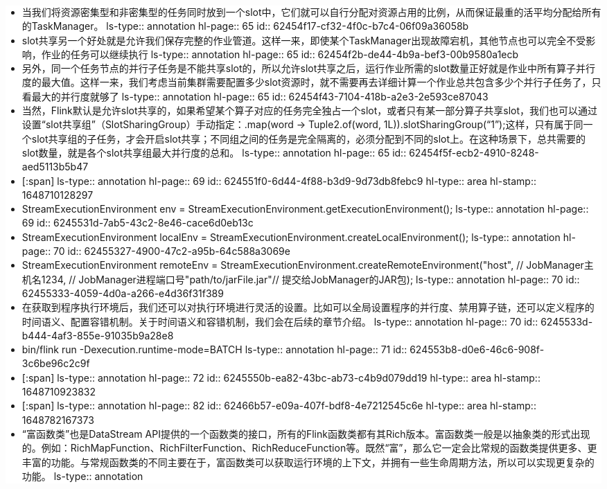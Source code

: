 - 当我们将资源密集型和非密集型的任务同时放到一个slot中，它们就可以自行分配对资源占用的比例，从而保证最重的活平均分配给所有的TaskManager。
  ls-type:: annotation
  hl-page:: 65
  id:: 62454f17-cf32-4f0c-b7c4-06f09a36058b
- slot共享另一个好处就是允许我们保存完整的作业管道。这样一来，即使某个TaskManager出现故障宕机，其他节点也可以完全不受影响，作业的任务可以继续执行
  ls-type:: annotation
  hl-page:: 65
  id:: 62454f2b-de44-4b9a-bef3-00b9580a1ecb
- 另外，同一个任务节点的并行子任务是不能共享slot的，所以允许slot共享之后，运行作业所需的slot数量正好就是作业中所有算子并行度的最大值。这样一来，我们考虑当前集群需要配置多少slot资源时，就不需要再去详细计算一个作业总共包含多少个并行子任务了，只看最大的并行度就够了
  ls-type:: annotation
  hl-page:: 65
  id:: 62454f43-7104-418b-a2e3-2e593ce87043
- 当然，Flink默认是允许slot共享的，如果希望某个算子对应的任务完全独占一个slot，或者只有某一部分算子共享slot，我们也可以通过设置“slot共享组”（SlotSharingGroup）手动指定：.map(word -> Tuple2.of(word, 1L)).slotSharingGroup(“1”);这样，只有属于同一个slot共享组的子任务，才会开启slot共享；不同组之间的任务是完全隔离的，必须分配到不同的slot上。在这种场景下，总共需要的slot数量，就是各个slot共享组最大并行度的总和。
  ls-type:: annotation
  hl-page:: 65
  id:: 62454f5f-ecb2-4910-8248-aed5113b5b47
- [:span]
  ls-type:: annotation
  hl-page:: 69
  id:: 624551f0-6d44-4f88-b3d9-9d73db8febc9
  hl-type:: area
  hl-stamp:: 1648710128297
- StreamExecutionEnvironment                        env                        = StreamExecutionEnvironment.getExecutionEnvironment();
  ls-type:: annotation
  hl-page:: 69
  id:: 6245531d-7ab5-43c2-8e46-cace6d0eb13c
- StreamExecutionEnvironment                     localEnv                     = StreamExecutionEnvironment.createLocalEnvironment();
  ls-type:: annotation
  hl-page:: 70
  id:: 62455327-4900-47c2-a95b-64c588a3069e
- StreamExecutionEnvironment remoteEnv = StreamExecutionEnvironment.createRemoteEnvironment("host", // JobManager主机名1234, // JobManager进程端口号"path/to/jarFile.jar"// 提交给JobManager的JAR包); 
  ls-type:: annotation
  hl-page:: 70
  id:: 62455333-4059-4d0a-a266-e4d36f31f389
- 在获取到程序执行环境后，我们还可以对执行环境进行灵活的设置。比如可以全局设置程序的并行度、禁用算子链，还可以定义程序的时间语义、配置容错机制。关于时间语义和容错机制，我们会在后续的章节介绍。
  ls-type:: annotation
  hl-page:: 70
  id:: 6245533d-b444-4af3-855e-91035b9a28e8
- bin/flink run -Dexecution.runtime-mode=BATCH
  ls-type:: annotation
  hl-page:: 71
  id:: 624553b8-d0e6-46c6-908f-3c6be96c2c9f
- [:span]
  ls-type:: annotation
  hl-page:: 72
  id:: 6245550b-ea82-43bc-ab73-c4b9d079dd19
  hl-type:: area
  hl-stamp:: 1648710923832
- [:span]
  ls-type:: annotation
  hl-page:: 82
  id:: 62466b57-e09a-407f-bdf8-4e7212545c6e
  hl-type:: area
  hl-stamp:: 1648782167373
- “富函数类”也是DataStream  API提供的一个函数类的接口，所有的Flink函数类都有其Rich版本。富函数类一般是以抽象类的形式出现的。例如：RichMapFunction、RichFilterFunction、RichReduceFunction等。既然“富”，那么它一定会比常规的函数类提供更多、更丰富的功能。与常规函数类的不同主要在于，富函数类可以获取运行环境的上下文，并拥有一些生命周期方法，所以可以实现更复杂的功能。
  ls-type:: annotation